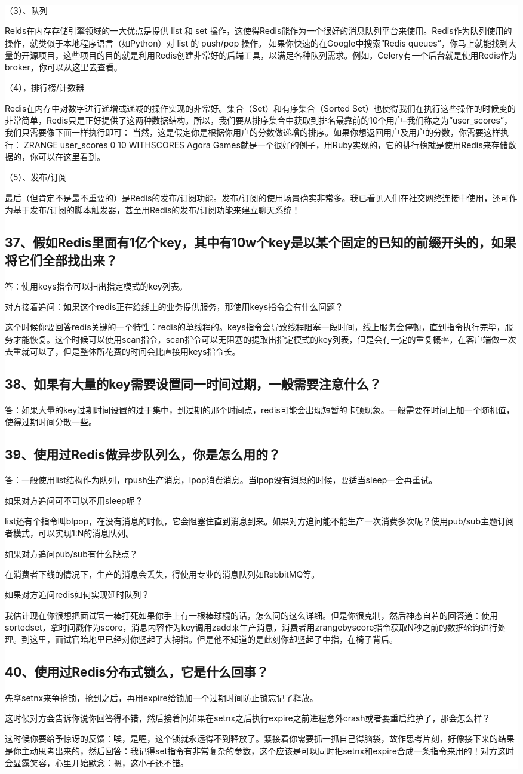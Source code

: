 （3）、队列

Reids在内存存储引擎领域的一大优点是提供 list 和 set 操作，这使得Redis能作为一个很好的消息队列平台来使用。Redis作为队列使用的操作，就类似于本地程序语言（如Python）对 list 的 push/pop 操作。 如果你快速的在Google中搜索“Redis queues”，你马上就能找到大量的开源项目，这些项目的目的就是利用Redis创建非常好的后端工具，以满足各种队列需求。例如，Celery有一个后台就是使用Redis作为broker，你可以从这里去查看。

（4），排行榜/计数器

Redis在内存中对数字进行递增或递减的操作实现的非常好。集合（Set）和有序集合（Sorted Set）也使得我们在执行这些操作的时候变的非常简单，Redis只是正好提供了这两种数据结构。所以，我们要从排序集合中获取到排名最靠前的10个用户–我们称之为“user_scores”，我们只需要像下面一样执行即可： 当然，这是假定你是根据你用户的分数做递增的排序。如果你想返回用户及用户的分数，你需要这样执行： ZRANGE user_scores 0 10 WITHSCORES Agora Games就是一个很好的例子，用Ruby实现的，它的排行榜就是使用Redis来存储数据的，你可以在这里看到。

（5）、发布/订阅

最后（但肯定不是最不重要的）是Redis的发布/订阅功能。发布/订阅的使用场景确实非常多。我已看见人们在社交网络连接中使用，还可作为基于发布/订阅的脚本触发器，甚至用Redis的发布/订阅功能来建立聊天系统！

## 37、假如Redis里面有1亿个key，其中有10w个key是以某个固定的已知的前缀开头的，如果将它们全部找出来？

答：使用keys指令可以扫出指定模式的key列表。

对方接着追问：如果这个redis正在给线上的业务提供服务，那使用keys指令会有什么问题？

这个时候你要回答redis关键的一个特性：redis的单线程的。keys指令会导致线程阻塞一段时间，线上服务会停顿，直到指令执行完毕，服务才能恢复。这个时候可以使用scan指令，scan指令可以无阻塞的提取出指定模式的key列表，但是会有一定的重复概率，在客户端做一次去重就可以了，但是整体所花费的时间会比直接用keys指令长。

## 38、如果有大量的key需要设置同一时间过期，一般需要注意什么？

答：如果大量的key过期时间设置的过于集中，到过期的那个时间点，redis可能会出现短暂的卡顿现象。一般需要在时间上加一个随机值，使得过期时间分散一些。

## 39、使用过Redis做异步队列么，你是怎么用的？

答：一般使用list结构作为队列，rpush生产消息，lpop消费消息。当lpop没有消息的时候，要适当sleep一会再重试。

如果对方追问可不可以不用sleep呢？

list还有个指令叫blpop，在没有消息的时候，它会阻塞住直到消息到来。如果对方追问能不能生产一次消费多次呢？使用pub/sub主题订阅者模式，可以实现1:N的消息队列。

如果对方追问pub/sub有什么缺点？

在消费者下线的情况下，生产的消息会丢失，得使用专业的消息队列如RabbitMQ等。

如果对方追问redis如何实现延时队列？

我估计现在你很想把面试官一棒打死如果你手上有一根棒球棍的话，怎么问的这么详细。但是你很克制，然后神态自若的回答道：使用sortedset，拿时间戳作为score，消息内容作为key调用zadd来生产消息，消费者用zrangebyscore指令获取N秒之前的数据轮询进行处理。到这里，面试官暗地里已经对你竖起了大拇指。但是他不知道的是此刻你却竖起了中指，在椅子背后。

## 40、使用过Redis分布式锁么，它是什么回事？

先拿setnx来争抢锁，抢到之后，再用expire给锁加一个过期时间防止锁忘记了释放。

这时候对方会告诉你说你回答得不错，然后接着问如果在setnx之后执行expire之前进程意外crash或者要重启维护了，那会怎么样？

这时候你要给予惊讶的反馈：唉，是喔，这个锁就永远得不到释放了。紧接着你需要抓一抓自己得脑袋，故作思考片刻，好像接下来的结果是你主动思考出来的，然后回答：我记得set指令有非常复杂的参数，这个应该是可以同时把setnx和expire合成一条指令来用的！对方这时会显露笑容，心里开始默念：摁，这小子还不错。
